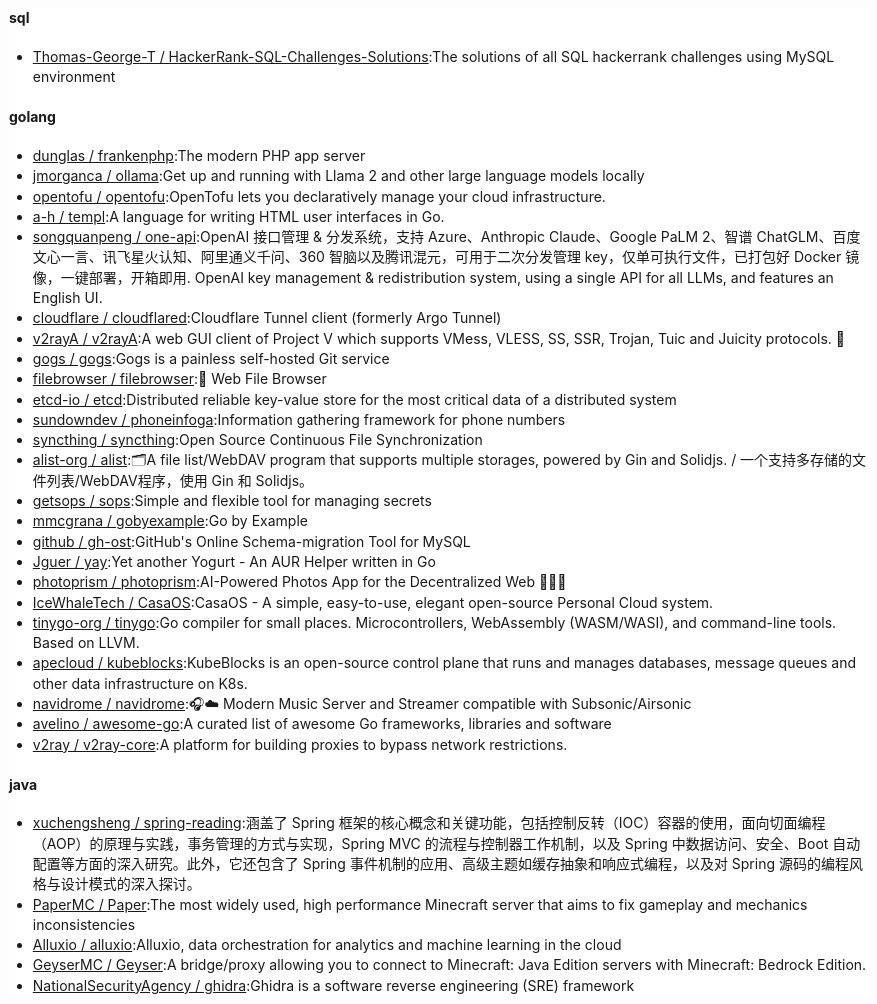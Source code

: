 #### sql
* [Thomas-George-T / HackerRank-SQL-Challenges-Solutions](https://github.com/Thomas-George-T/HackerRank-SQL-Challenges-Solutions):The solutions of all SQL hackerrank challenges using MySQL environment

#### golang
* [dunglas / frankenphp](https://github.com/dunglas/frankenphp):The modern PHP app server
* [jmorganca / ollama](https://github.com/jmorganca/ollama):Get up and running with Llama 2 and other large language models locally
* [opentofu / opentofu](https://github.com/opentofu/opentofu):OpenTofu lets you declaratively manage your cloud infrastructure.
* [a-h / templ](https://github.com/a-h/templ):A language for writing HTML user interfaces in Go.
* [songquanpeng / one-api](https://github.com/songquanpeng/one-api):OpenAI 接口管理 & 分发系统，支持 Azure、Anthropic Claude、Google PaLM 2、智谱 ChatGLM、百度文心一言、讯飞星火认知、阿里通义千问、360 智脑以及腾讯混元，可用于二次分发管理 key，仅单可执行文件，已打包好 Docker 镜像，一键部署，开箱即用. OpenAI key management & redistribution system, using a single API for all LLMs, and features an English UI.
* [cloudflare / cloudflared](https://github.com/cloudflare/cloudflared):Cloudflare Tunnel client (formerly Argo Tunnel)
* [v2rayA / v2rayA](https://github.com/v2rayA/v2rayA):A web GUI client of Project V which supports VMess, VLESS, SS, SSR, Trojan, Tuic and Juicity protocols. 🚀
* [gogs / gogs](https://github.com/gogs/gogs):Gogs is a painless self-hosted Git service
* [filebrowser / filebrowser](https://github.com/filebrowser/filebrowser):📂 Web File Browser
* [etcd-io / etcd](https://github.com/etcd-io/etcd):Distributed reliable key-value store for the most critical data of a distributed system
* [sundowndev / phoneinfoga](https://github.com/sundowndev/phoneinfoga):Information gathering framework for phone numbers
* [syncthing / syncthing](https://github.com/syncthing/syncthing):Open Source Continuous File Synchronization
* [alist-org / alist](https://github.com/alist-org/alist):🗂️A file list/WebDAV program that supports multiple storages, powered by Gin and Solidjs. / 一个支持多存储的文件列表/WebDAV程序，使用 Gin 和 Solidjs。
* [getsops / sops](https://github.com/getsops/sops):Simple and flexible tool for managing secrets
* [mmcgrana / gobyexample](https://github.com/mmcgrana/gobyexample):Go by Example
* [github / gh-ost](https://github.com/github/gh-ost):GitHub's Online Schema-migration Tool for MySQL
* [Jguer / yay](https://github.com/Jguer/yay):Yet another Yogurt - An AUR Helper written in Go
* [photoprism / photoprism](https://github.com/photoprism/photoprism):AI-Powered Photos App for the Decentralized Web 🌈💎✨
* [IceWhaleTech / CasaOS](https://github.com/IceWhaleTech/CasaOS):CasaOS - A simple, easy-to-use, elegant open-source Personal Cloud system.
* [tinygo-org / tinygo](https://github.com/tinygo-org/tinygo):Go compiler for small places. Microcontrollers, WebAssembly (WASM/WASI), and command-line tools. Based on LLVM.
* [apecloud / kubeblocks](https://github.com/apecloud/kubeblocks):KubeBlocks is an open-source control plane that runs and manages databases, message queues and other data infrastructure on K8s.
* [navidrome / navidrome](https://github.com/navidrome/navidrome):🎧☁️ Modern Music Server and Streamer compatible with Subsonic/Airsonic
* [avelino / awesome-go](https://github.com/avelino/awesome-go):A curated list of awesome Go frameworks, libraries and software
* [v2ray / v2ray-core](https://github.com/v2ray/v2ray-core):A platform for building proxies to bypass network restrictions.

#### java
* [xuchengsheng / spring-reading](https://github.com/xuchengsheng/spring-reading):涵盖了 Spring 框架的核心概念和关键功能，包括控制反转（IOC）容器的使用，面向切面编程（AOP）的原理与实践，事务管理的方式与实现，Spring MVC 的流程与控制器工作机制，以及 Spring 中数据访问、安全、Boot 自动配置等方面的深入研究。此外，它还包含了 Spring 事件机制的应用、高级主题如缓存抽象和响应式编程，以及对 Spring 源码的编程风格与设计模式的深入探讨。
* [PaperMC / Paper](https://github.com/PaperMC/Paper):The most widely used, high performance Minecraft server that aims to fix gameplay and mechanics inconsistencies
* [Alluxio / alluxio](https://github.com/Alluxio/alluxio):Alluxio, data orchestration for analytics and machine learning in the cloud
* [GeyserMC / Geyser](https://github.com/GeyserMC/Geyser):A bridge/proxy allowing you to connect to Minecraft: Java Edition servers with Minecraft: Bedrock Edition.
* [NationalSecurityAgency / ghidra](https://github.com/NationalSecurityAgency/ghidra):Ghidra is a software reverse engineering (SRE) framework